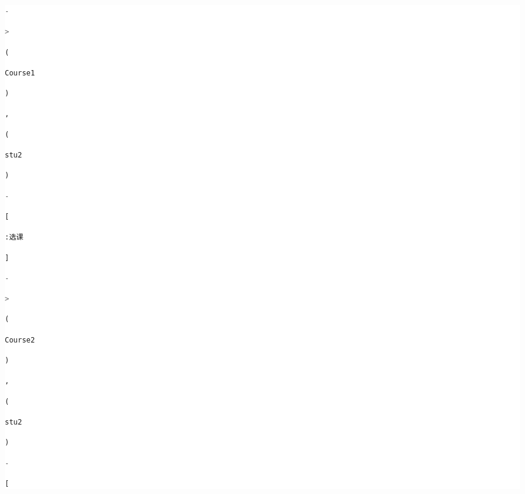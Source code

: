```python
-
```
```python
>
```
```python
(
```
```python
Course1
```
```python
)
```
```python
,
```
```python
(
```
```python
stu2
```
```python
)
```
```python
-
```
```python
[
```
```python
:选课
```
```python
]
```
```python
-
```
```python
>
```
```python
(
```
```python
Course2
```
```python
)
```
```python
,
```
```python
(
```
```python
stu2
```
```python
)
```
```python
-
```
```python
[
```
```python
```